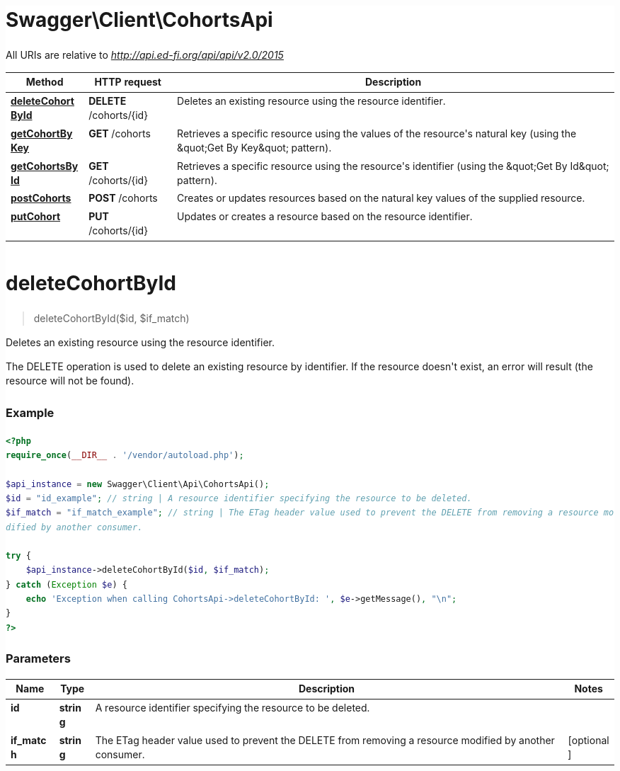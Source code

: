 # Swagger\Client\CohortsApi

All URIs are relative to *http://api.ed-fi.org/api/api/v2.0/2015*

Method | HTTP request | Description
------------- | ------------- | -------------
[**deleteCohortById**](CohortsApi.md#deleteCohortById) | **DELETE** /cohorts/{id} | Deletes an existing resource using the resource identifier.
[**getCohortByKey**](CohortsApi.md#getCohortByKey) | **GET** /cohorts | Retrieves a specific resource using the values of the resource&#39;s natural key (using the \&quot;Get By Key\&quot; pattern).
[**getCohortsById**](CohortsApi.md#getCohortsById) | **GET** /cohorts/{id} | Retrieves a specific resource using the resource&#39;s identifier (using the \&quot;Get By Id\&quot; pattern).
[**postCohorts**](CohortsApi.md#postCohorts) | **POST** /cohorts | Creates or updates resources based on the natural key values of the supplied resource.
[**putCohort**](CohortsApi.md#putCohort) | **PUT** /cohorts/{id} | Updates or creates a resource based on the resource identifier.


# **deleteCohortById**
> deleteCohortById($id, $if_match)

Deletes an existing resource using the resource identifier.

The DELETE operation is used to delete an existing resource by identifier.  If the resource doesn't exist, an error will result (the resource will not be found).

### Example 
```php
<?php
require_once(__DIR__ . '/vendor/autoload.php');

$api_instance = new Swagger\Client\Api\CohortsApi();
$id = "id_example"; // string | A resource identifier specifying the resource to be deleted.
$if_match = "if_match_example"; // string | The ETag header value used to prevent the DELETE from removing a resource modified by another consumer.

try { 
    $api_instance->deleteCohortById($id, $if_match);
} catch (Exception $e) {
    echo 'Exception when calling CohortsApi->deleteCohortById: ', $e->getMessage(), "\n";
}
?>
```

### Parameters

Name | Type | Description  | Notes
------------- | ------------- | ------------- | -------------
 **id** | **string**| A resource identifier specifying the resource to be deleted. | 
 **if_match** | **string**| The ETag header value used to prevent the DELETE from removing a resource modified by another consumer. | [optional] 
